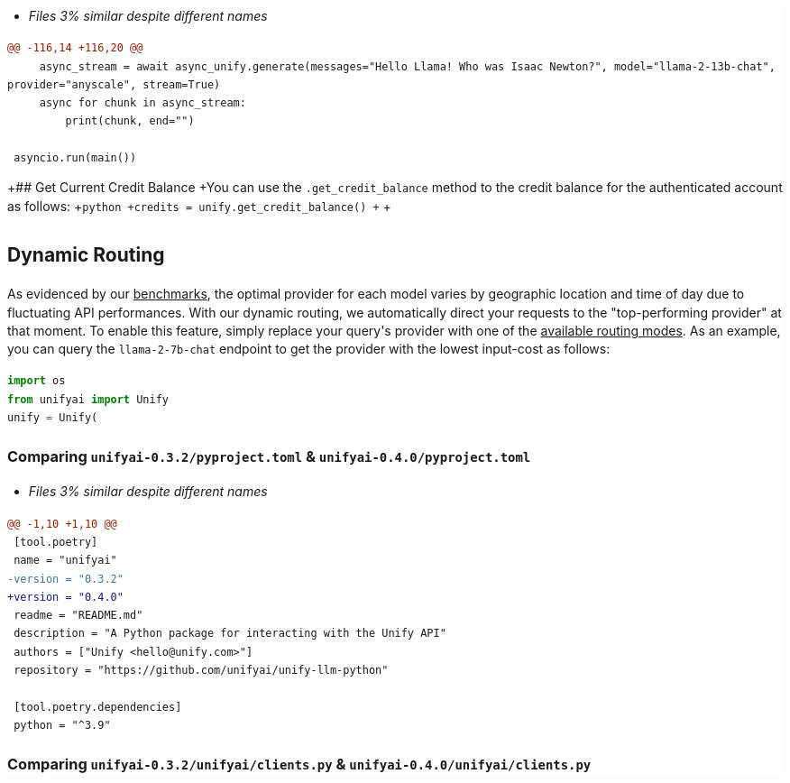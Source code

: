  * *Files 3% similar despite different names*

```diff
@@ -116,14 +116,20 @@
     async_stream = await async_unify.generate(messages="Hello Llama! Who was Isaac Newton?", model="llama-2-13b-chat", provider="anyscale", stream=True)
     async for chunk in async_stream:
         print(chunk, end="")
 
 asyncio.run(main())
 ```
 
+## Get Current Credit Balance
+You can use the `.get_credit_balance` method to the credit balance for the authenticated account as follows:
+```python
+credits = unify.get_credit_balance()
+```
+
 ## Dynamic Routing
 As evidenced by our [benchmarks](https://unify.ai/hub), the optimal provider for each model varies by geographic location and time of day due to fluctuating API performances. With our dynamic routing, we automatically direct your requests to the "top-performing provider" at that moment. To enable this feature, simply replace your query's provider with one of the [available routing modes](https://unify.ai/docs/hub/concepts/runtime_routing.html#available-modes). As an example, you can query the `llama-2-7b-chat` endpoint to get the provider with the lowest input-cost as follows:
 
 ```python
 import os
 from unifyai import Unify
 unify = Unify(
```

### Comparing `unifyai-0.3.2/pyproject.toml` & `unifyai-0.4.0/pyproject.toml`

 * *Files 3% similar despite different names*

```diff
@@ -1,10 +1,10 @@
 [tool.poetry]
 name = "unifyai"
-version = "0.3.2"
+version = "0.4.0"
 readme = "README.md"
 description = "A Python package for interacting with the Unify API"
 authors = ["Unify <hello@unify.com>"]
 repository = "https://github.com/unifyai/unify-llm-python"
 
 [tool.poetry.dependencies]
 python = "^3.9"
```

### Comparing `unifyai-0.3.2/unifyai/clients.py` & `unifyai-0.4.0/unifyai/clients.py`
